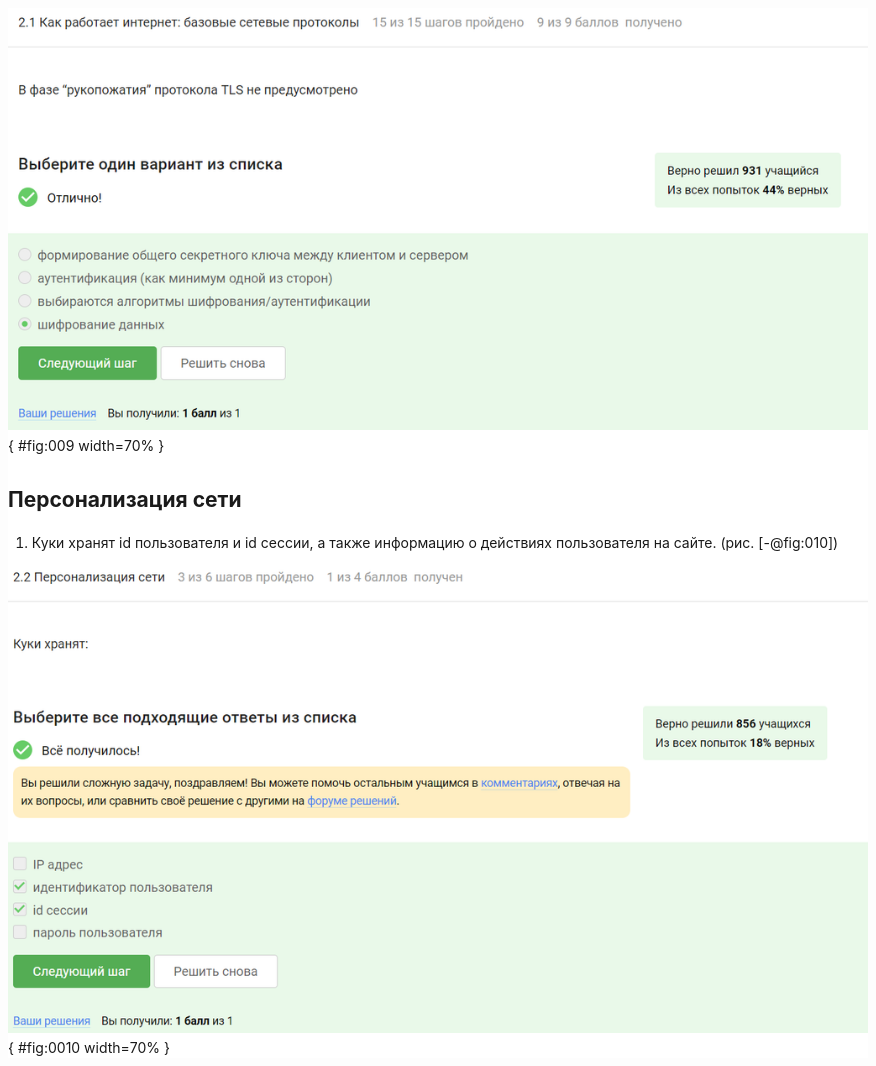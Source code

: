 ![Задание 1.1.9](image/9.png){ #fig:009 width=70% }

## Персонализация сети

1. Куки хранят id пользователя и id сессии, а также информацию о действиях пользователя на сайте. (рис. [-@fig:010])

![Задание 1.2.1](image/10.png){ #fig:0010 width=70% }
